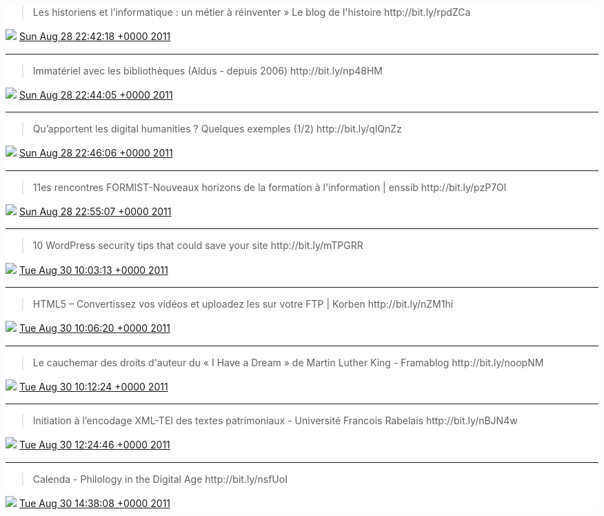 > Les historiens et l’informatique : un métier à réinventer » Le blog de l'histoire http://bit\.ly/rpdZCa

<img src="../../media/tweet.ico" width="12" /> [Sun Aug 28 22:42:18 +0000 2011](https://twitter.com/regisrob/status/107946132914708480)

----

> Immatériel avec les bibliothèques \(Aldus \- depuis 2006\) http://bit\.ly/np48HM

<img src="../../media/tweet.ico" width="12" /> [Sun Aug 28 22:44:05 +0000 2011](https://twitter.com/regisrob/status/107946584511221760)

----

> Qu’apportent les digital humanities ? Quelques exemples \(1/2\) http://bit\.ly/qlQnZz

<img src="../../media/tweet.ico" width="12" /> [Sun Aug 28 22:46:06 +0000 2011](https://twitter.com/regisrob/status/107947090616918016)

----

> 11es rencontres FORMIST\-Nouveaux horizons de la formation à l'information \| enssib http://bit\.ly/pzP7Ol

<img src="../../media/tweet.ico" width="12" /> [Sun Aug 28 22:55:07 +0000 2011](https://twitter.com/regisrob/status/107949357432705024)

----

> 10 WordPress security tips that could save your site http://bit\.ly/mTPGRR

<img src="../../media/tweet.ico" width="12" /> [Tue Aug 30 10:03:13 +0000 2011](https://twitter.com/regisrob/status/108479879749701632)

----

> HTML5 – Convertissez vos vidéos et uploadez les sur votre FTP \| Korben http://bit\.ly/nZM1hi

<img src="../../media/tweet.ico" width="12" /> [Tue Aug 30 10:06:20 +0000 2011](https://twitter.com/regisrob/status/108480665980379136)

----

> Le cauchemar des droits d'auteur du « I Have a Dream » de Martin Luther King \- Framablog http://bit\.ly/noopNM

<img src="../../media/tweet.ico" width="12" /> [Tue Aug 30 10:12:24 +0000 2011](https://twitter.com/regisrob/status/108482191423578112)

----

> Initiation à l’encodage XML\-TEI des textes patrimoniaux \- Université Francois Rabelais http://bit\.ly/nBJN4w

<img src="../../media/tweet.ico" width="12" /> [Tue Aug 30 12:24:46 +0000 2011](https://twitter.com/regisrob/status/108515502141353984)

----

> Calenda \- Philology in the Digital Age http://bit\.ly/nsfUoI

<img src="../../media/tweet.ico" width="12" /> [Tue Aug 30 14:38:08 +0000 2011](https://twitter.com/regisrob/status/108549064538337280)

